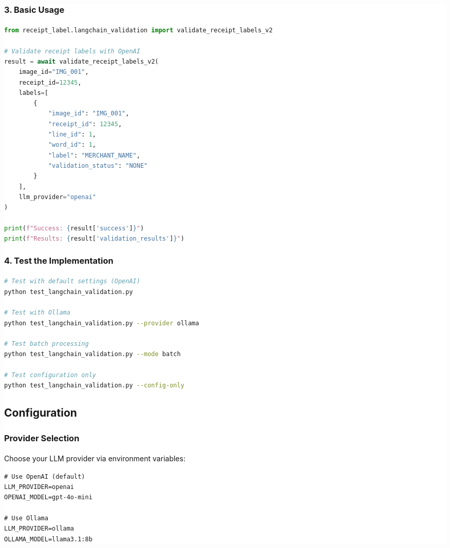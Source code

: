 ### 3. Basic Usage

```python
from receipt_label.langchain_validation import validate_receipt_labels_v2

# Validate receipt labels with OpenAI
result = await validate_receipt_labels_v2(
    image_id="IMG_001",
    receipt_id=12345,
    labels=[
        {
            "image_id": "IMG_001",
            "receipt_id": 12345,
            "line_id": 1,
            "word_id": 1,
            "label": "MERCHANT_NAME",
            "validation_status": "NONE"
        }
    ],
    llm_provider="openai"
)

print(f"Success: {result['success']}")
print(f"Results: {result['validation_results']}")
```

### 4. Test the Implementation

```bash
# Test with default settings (OpenAI)
python test_langchain_validation.py

# Test with Ollama
python test_langchain_validation.py --provider ollama

# Test batch processing
python test_langchain_validation.py --mode batch

# Test configuration only
python test_langchain_validation.py --config-only
```

## Configuration

### Provider Selection

Choose your LLM provider via environment variables:

```env
# Use OpenAI (default)
LLM_PROVIDER=openai
OPENAI_MODEL=gpt-4o-mini

# Use Ollama
LLM_PROVIDER=ollama
OLLAMA_MODEL=llama3.1:8b
```
